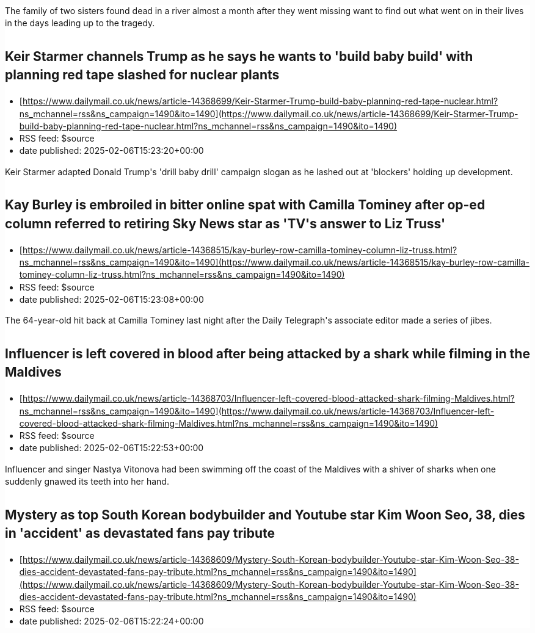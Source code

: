 The family of two sisters found dead in a river almost a month after they went missing want to find out what went on in their lives in the days leading up to the tragedy.

## Keir Starmer channels Trump as he says he wants to 'build baby build' with planning red tape slashed for nuclear plants
 - [https://www.dailymail.co.uk/news/article-14368699/Keir-Starmer-Trump-build-baby-planning-red-tape-nuclear.html?ns_mchannel=rss&ns_campaign=1490&ito=1490](https://www.dailymail.co.uk/news/article-14368699/Keir-Starmer-Trump-build-baby-planning-red-tape-nuclear.html?ns_mchannel=rss&ns_campaign=1490&ito=1490)
 - RSS feed: $source
 - date published: 2025-02-06T15:23:20+00:00

Keir Starmer adapted Donald Trump's 'drill baby drill' campaign slogan as he lashed out at 'blockers' holding up development.

## Kay Burley is embroiled in bitter online spat with Camilla Tominey after op-ed column referred to retiring Sky News star as 'TV's answer to Liz Truss'
 - [https://www.dailymail.co.uk/news/article-14368515/kay-burley-row-camilla-tominey-column-liz-truss.html?ns_mchannel=rss&ns_campaign=1490&ito=1490](https://www.dailymail.co.uk/news/article-14368515/kay-burley-row-camilla-tominey-column-liz-truss.html?ns_mchannel=rss&ns_campaign=1490&ito=1490)
 - RSS feed: $source
 - date published: 2025-02-06T15:23:08+00:00

The 64-year-old hit back at Camilla Tominey last night after the Daily Telegraph's associate editor made a series of jibes.

## Influencer is left covered in blood after being attacked by a shark while filming in the Maldives
 - [https://www.dailymail.co.uk/news/article-14368703/Influencer-left-covered-blood-attacked-shark-filming-Maldives.html?ns_mchannel=rss&ns_campaign=1490&ito=1490](https://www.dailymail.co.uk/news/article-14368703/Influencer-left-covered-blood-attacked-shark-filming-Maldives.html?ns_mchannel=rss&ns_campaign=1490&ito=1490)
 - RSS feed: $source
 - date published: 2025-02-06T15:22:53+00:00

Influencer and singer Nastya Vitonova had been swimming off the coast of the Maldives with a shiver of sharks when one suddenly gnawed its teeth into her hand.

## Mystery as top South Korean bodybuilder and Youtube star Kim Woon Seo, 38, dies in 'accident' as devastated fans pay tribute
 - [https://www.dailymail.co.uk/news/article-14368609/Mystery-South-Korean-bodybuilder-Youtube-star-Kim-Woon-Seo-38-dies-accident-devastated-fans-pay-tribute.html?ns_mchannel=rss&ns_campaign=1490&ito=1490](https://www.dailymail.co.uk/news/article-14368609/Mystery-South-Korean-bodybuilder-Youtube-star-Kim-Woon-Seo-38-dies-accident-devastated-fans-pay-tribute.html?ns_mchannel=rss&ns_campaign=1490&ito=1490)
 - RSS feed: $source
 - date published: 2025-02-06T15:22:24+00:00

